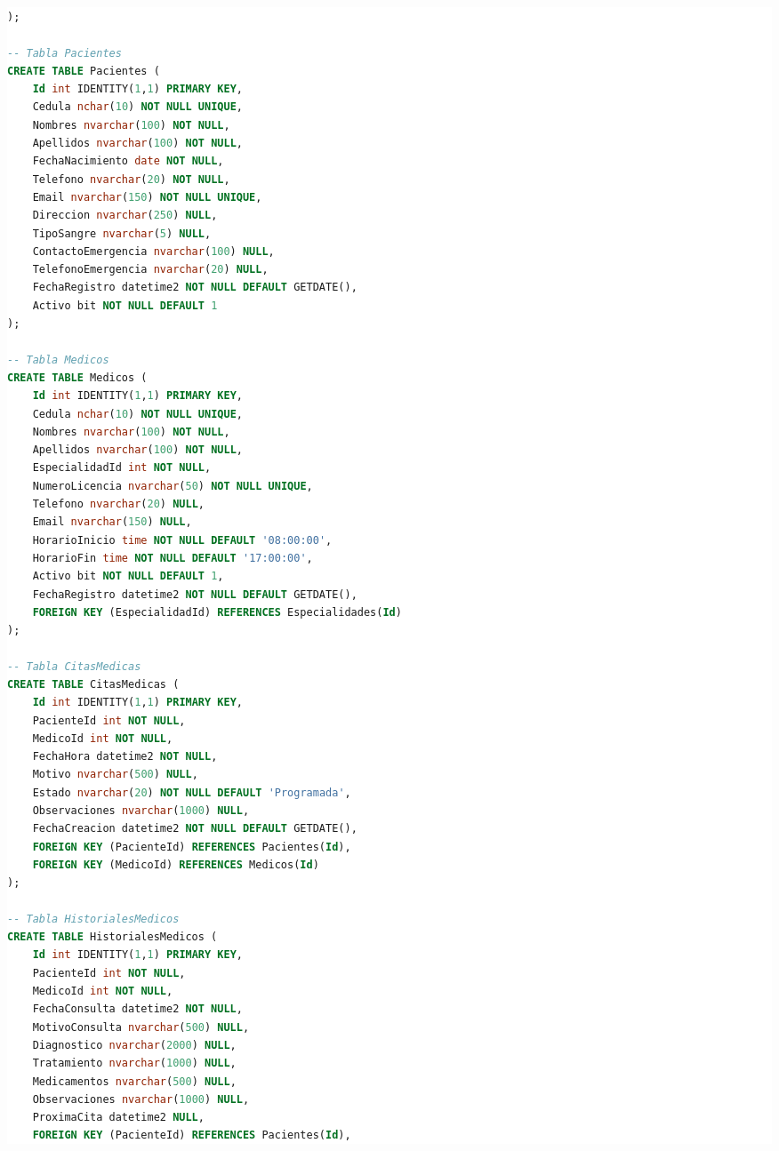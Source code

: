 ```sql
);

-- Tabla Pacientes
CREATE TABLE Pacientes (
    Id int IDENTITY(1,1) PRIMARY KEY,
    Cedula nchar(10) NOT NULL UNIQUE,
    Nombres nvarchar(100) NOT NULL,
    Apellidos nvarchar(100) NOT NULL,
    FechaNacimiento date NOT NULL,
    Telefono nvarchar(20) NOT NULL,
    Email nvarchar(150) NOT NULL UNIQUE,
    Direccion nvarchar(250) NULL,
    TipoSangre nvarchar(5) NULL,
    ContactoEmergencia nvarchar(100) NULL,
    TelefonoEmergencia nvarchar(20) NULL,
    FechaRegistro datetime2 NOT NULL DEFAULT GETDATE(),
    Activo bit NOT NULL DEFAULT 1
);

-- Tabla Medicos
CREATE TABLE Medicos (
    Id int IDENTITY(1,1) PRIMARY KEY,
    Cedula nchar(10) NOT NULL UNIQUE,
    Nombres nvarchar(100) NOT NULL,
    Apellidos nvarchar(100) NOT NULL,
    EspecialidadId int NOT NULL,
    NumeroLicencia nvarchar(50) NOT NULL UNIQUE,
    Telefono nvarchar(20) NULL,
    Email nvarchar(150) NULL,
    HorarioInicio time NOT NULL DEFAULT '08:00:00',
    HorarioFin time NOT NULL DEFAULT '17:00:00',
    Activo bit NOT NULL DEFAULT 1,
    FechaRegistro datetime2 NOT NULL DEFAULT GETDATE(),
    FOREIGN KEY (EspecialidadId) REFERENCES Especialidades(Id)
);

-- Tabla CitasMedicas
CREATE TABLE CitasMedicas (
    Id int IDENTITY(1,1) PRIMARY KEY,
    PacienteId int NOT NULL,
    MedicoId int NOT NULL,
    FechaHora datetime2 NOT NULL,
    Motivo nvarchar(500) NULL,
    Estado nvarchar(20) NOT NULL DEFAULT 'Programada',
    Observaciones nvarchar(1000) NULL,
    FechaCreacion datetime2 NOT NULL DEFAULT GETDATE(),
    FOREIGN KEY (PacienteId) REFERENCES Pacientes(Id),
    FOREIGN KEY (MedicoId) REFERENCES Medicos(Id)
);

-- Tabla HistorialesMedicos
CREATE TABLE HistorialesMedicos (
    Id int IDENTITY(1,1) PRIMARY KEY,
    PacienteId int NOT NULL,
    MedicoId int NOT NULL,
    FechaConsulta datetime2 NOT NULL,
    MotivoConsulta nvarchar(500) NULL,
    Diagnostico nvarchar(2000) NULL,
    Tratamiento nvarchar(1000) NULL,
    Medicamentos nvarchar(500) NULL,
    Observaciones nvarchar(1000) NULL,
    ProximaCita datetime2 NULL,
    FOREIGN KEY (PacienteId) REFERENCES Pacientes(Id),
```